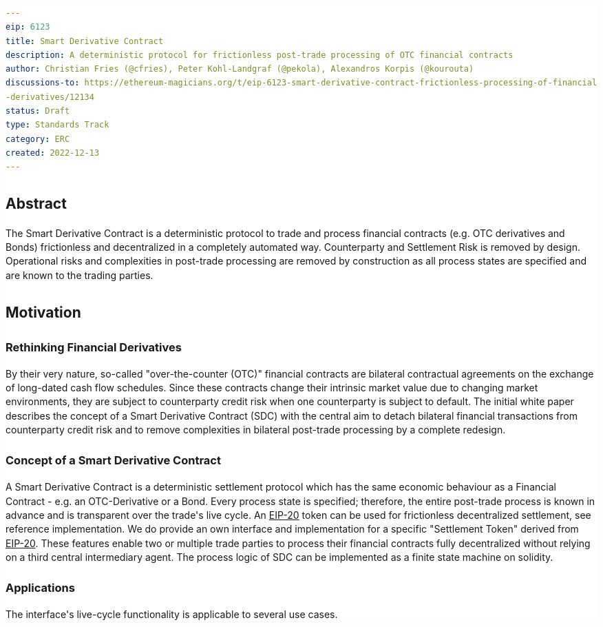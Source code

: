 ```yaml
---
eip: 6123
title: Smart Derivative Contract
description: A deterministic protocol for frictionless post-trade processing of OTC financial contracts
author: Christian Fries (@cfries), Peter Kohl-Landgraf (@pekola), Alexandros Korpis (@kourouta)
discussions-to: https://ethereum-magicians.org/t/eip-6123-smart-derivative-contract-frictionless-processing-of-financial-derivatives/12134
status: Draft
type: Standards Track
category: ERC
created: 2022-12-13
---
```


## Abstract

The Smart Derivative Contract is a deterministic protocol to trade and process 
financial contracts (e.g. OTC derivatives and Bonds) frictionless and decentralized in a completely automated way. Counterparty and Settlement Risk is removed by design.
Operational risks and complexities in post-trade processing are removed by construction as all process states are specified and are known to the trading parties.

## Motivation

### Rethinking Financial Derivatives

By their very nature, so-called "over-the-counter (OTC)" financial contracts are bilateral contractual agreements on the exchange of long-dated cash flow schedules.
Since these contracts change their intrinsic market value due to changing market environments, they are subject to counterparty credit risk when one counterparty is subject to default.
The initial white paper describes the concept of a Smart Derivative Contract (SDC) with the central aim to detach bilateral financial transactions from counterparty credit risk and to remove complexities 
in bilateral post-trade processing by a complete redesign.  

### Concept of a Smart Derivative Contract

A Smart Derivative Contract is a deterministic settlement protocol which has the same economic behaviour as a Financial Contract - e.g. an OTC-Derivative or a Bond.
Every process state is specified; therefore, the entire post-trade process is known in advance and is transparent over the trade's live cycle. An [EIP-20](./eip-20.md) token can be used for frictionless decentralized settlement, see reference implementation. We do provide an own interface and implementation for a specific "Settlement Token" derived from [EIP-20](./eip-20.md).
These features enable two or multiple trade parties to process their financial contracts fully decentralized without relying on a third central intermediary agent.
The process logic of SDC can be implemented as a finite state machine on solidity. 

### Applications
The interface's live-cycle functionality is applicable to several use cases.

